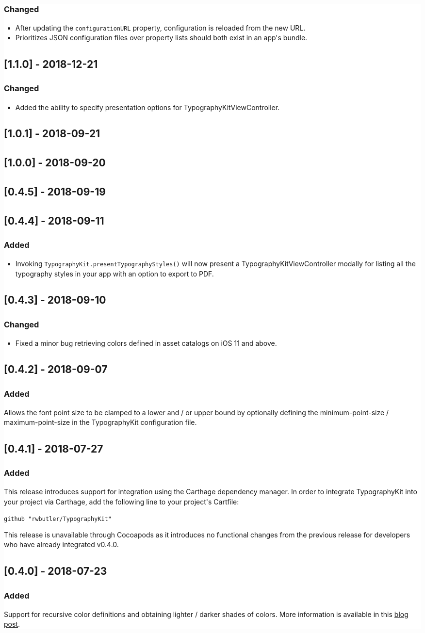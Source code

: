 ### Changed
- After updating the `configurationURL` property, configuration is reloaded from the new URL.
- Prioritizes JSON configuration files over property lists should both exist in an app's bundle.

## [1.1.0] - 2018-12-21
### Changed
- Added the ability to specify presentation options for TypographyKitViewController.

## [1.0.1] - 2018-09-21

## [1.0.0] - 2018-09-20

## [0.4.5] - 2018-09-19

## [0.4.4] - 2018-09-11
### Added
- Invoking `TypographyKit.presentTypographyStyles()` will now present a TypographyKitViewController modally for listing all the typography styles in your app with an option to export to PDF.

## [0.4.3] - 2018-09-10
### Changed
- Fixed a minor bug retrieving colors defined in asset catalogs on iOS 11 and above.

## [0.4.2] - 2018-09-07
### Added
Allows the font point size to be clamped to a lower and / or upper bound by optionally defining the minimum-point-size / maximum-point-size in the TypographyKit configuration file.

## [0.4.1] - 2018-07-27
### Added
This release introduces support for integration using the Carthage dependency manager. In order to integrate TypographyKit into your project via Carthage, add the following line to your project's Cartfile:

```
github "rwbutler/TypographyKit"
```

This release is unavailable through Cocoapods as it introduces no functional changes from the previous release for developers who have already integrated v0.4.0.

## [0.4.0] - 2018-07-23
### Added
Support for recursive color definitions and obtaining lighter / darker shades of colors. More information is available in this [blog post](https://medium.com/@rwbutler/remotely-configured-colour-palettes-in-typographykit-e565c927e2b4).
